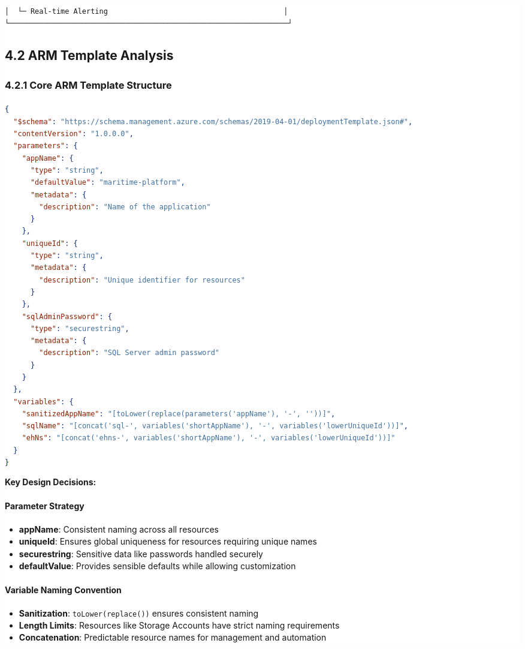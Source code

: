 ```
│  └─ Real-time Alerting                                         │
└─────────────────────────────────────────────────────────────────┘
```

## 4.2 ARM Template Analysis

### 4.2.1 Core ARM Template Structure

```json
{
  "$schema": "https://schema.management.azure.com/schemas/2019-04-01/deploymentTemplate.json#",
  "contentVersion": "1.0.0.0",
  "parameters": {
    "appName": {
      "type": "string",
      "defaultValue": "maritime-platform",
      "metadata": {
        "description": "Name of the application"
      }
    },
    "uniqueId": {
      "type": "string",
      "metadata": {
        "description": "Unique identifier for resources"
      }
    },
    "sqlAdminPassword": {
      "type": "securestring",
      "metadata": {
        "description": "SQL Server admin password"
      }
    }
  },
  "variables": {
    "sanitizedAppName": "[toLower(replace(parameters('appName'), '-', ''))]",
    "sqlName": "[concat('sql-', variables('shortAppName'), '-', variables('lowerUniqueId'))]",
    "ehNs": "[concat('ehns-', variables('shortAppName'), '-', variables('lowerUniqueId'))]"
  }
}
```

**Key Design Decisions:**

#### Parameter Strategy
- **appName**: Consistent naming across all resources
- **uniqueId**: Ensures global uniqueness for resources requiring unique names
- **securestring**: Sensitive data like passwords handled securely
- **defaultValue**: Provides sensible defaults while allowing customization

#### Variable Naming Convention
- **Sanitization**: `toLower(replace())` ensures consistent naming
- **Length Limits**: Resources like Storage Accounts have strict naming requirements
- **Concatenation**: Predictable resource names for management and automation
